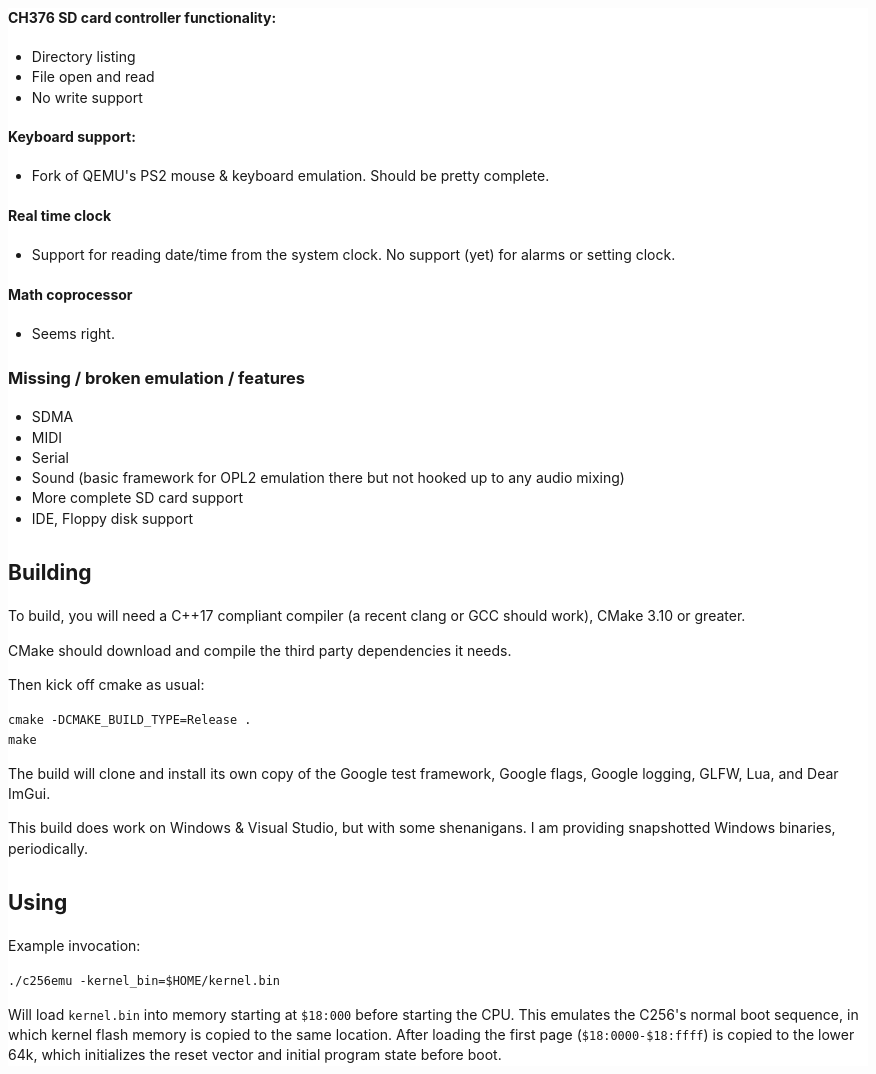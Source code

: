 #### CH376 SD card controller functionality:

  * Directory listing
  * File open and read
  * No write support

#### Keyboard support:

  * Fork of QEMU's PS2 mouse & keyboard emulation. Should be pretty
    complete.

#### Real time clock

  * Support for reading date/time from the system clock. No support
    (yet) for alarms or setting clock.
  
#### Math coprocessor

  * Seems right.

### Missing / broken emulation / features

  * SDMA
  * MIDI
  * Serial
  * Sound (basic framework for OPL2 emulation there but not hooked up to any audio mixing)
  * More complete SD card support
  * IDE, Floppy disk support

## Building

To build, you will need a C++17 compliant compiler (a recent clang or GCC should work), CMake 3.10 or greater.

CMake should download and compile the third party dependencies it needs.

Then kick off cmake as usual:

  ```shell
  cmake -DCMAKE_BUILD_TYPE=Release .
  make
  ```

The build will clone and install its own copy of the Google test
framework, Google flags, Google logging, GLFW, Lua, and Dear ImGui. 

This build does work on Windows & Visual Studio, but with some shenanigans. 
I am providing snapshotted Windows binaries, periodically.

## Using

Example invocation:

   `./c256emu -kernel_bin=$HOME/kernel.bin`

Will load `kernel.bin` into memory starting at `$18:000` before starting the CPU. This emulates the C256's normal boot
sequence, in which kernel flash memory is copied to the same location. After loading the first page (`$18:0000-$18:ffff`)
is copied to the lower 64k, which initializes the reset vector and initial program state before boot.
